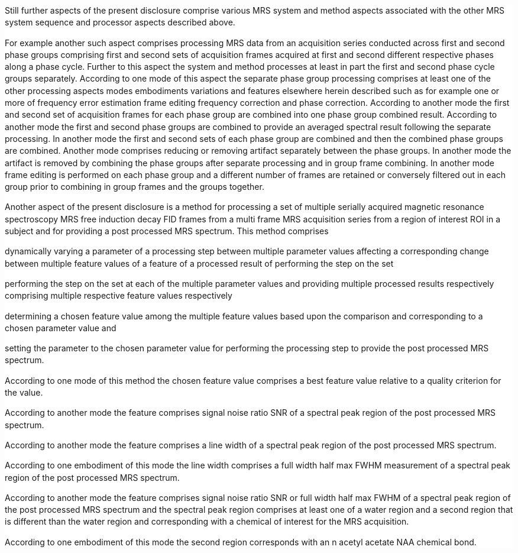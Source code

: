 Still further aspects of the present disclosure comprise various MRS system and method aspects associated with the other MRS system sequence and processor aspects described above.

For example another such aspect comprises processing MRS data from an acquisition series conducted across first and second phase groups comprising first and second sets of acquisition frames acquired at first and second different respective phases along a phase cycle. Further to this aspect the system and method processes at least in part the first and second phase cycle groups separately. According to one mode of this aspect the separate phase group processing comprises at least one of the other processing aspects modes embodiments variations and features elsewhere herein described such as for example one or more of frequency error estimation frame editing frequency correction and phase correction. According to another mode the first and second set of acquisition frames for each phase group are combined into one phase group combined result. According to another mode the first and second phase groups are combined to provide an averaged spectral result following the separate processing. In another mode the first and second sets of each phase group are combined and then the combined phase groups are combined. Another mode comprises reducing or removing artifact separately between the phase groups. In another mode the artifact is removed by combining the phase groups after separate processing and in group frame combining. In another mode frame editing is performed on each phase group and a different number of frames are retained or conversely filtered out in each group prior to combining in group frames and the groups together.

Another aspect of the present disclosure is a method for processing a set of multiple serially acquired magnetic resonance spectroscopy MRS free induction decay FID frames from a multi frame MRS acquisition series from a region of interest ROI in a subject and for providing a post processed MRS spectrum. This method comprises 

dynamically varying a parameter of a processing step between multiple parameter values affecting a corresponding change between multiple feature values of a feature of a processed result of performing the step on the set 

performing the step on the set at each of the multiple parameter values and providing multiple processed results respectively comprising multiple respective feature values respectively 

determining a chosen feature value among the multiple feature values based upon the comparison and corresponding to a chosen parameter value and

setting the parameter to the chosen parameter value for performing the processing step to provide the post processed MRS spectrum.

According to one mode of this method the chosen feature value comprises a best feature value relative to a quality criterion for the value.

According to another mode the feature comprises signal noise ratio SNR of a spectral peak region of the post processed MRS spectrum.

According to another mode the feature comprises a line width of a spectral peak region of the post processed MRS spectrum.

According to one embodiment of this mode the line width comprises a full width half max FWHM measurement of a spectral peak region of the post processed MRS spectrum.

According to another mode the feature comprises signal noise ratio SNR or full width half max FWHM of a spectral peak region of the post processed MRS spectrum and the spectral peak region comprises at least one of a water region and a second region that is different than the water region and corresponding with a chemical of interest for the MRS acquisition.

According to one embodiment of this mode the second region corresponds with an n acetyl acetate NAA chemical bond.

